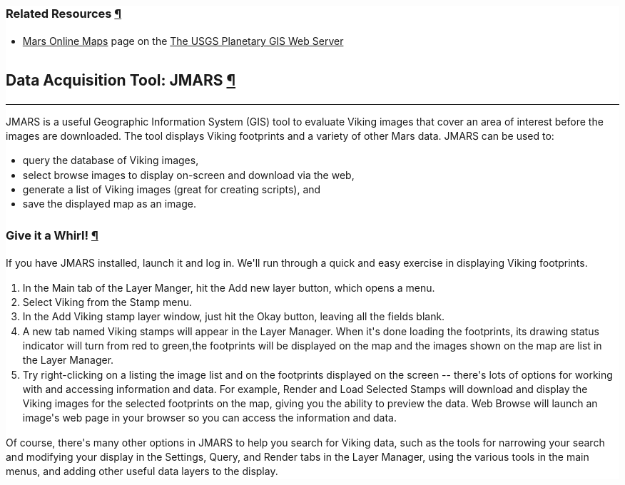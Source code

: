 <span id="Related-Resources-2"></span>

### Related Resources [¶](#Related-Resources-2-)

  - [Mars Online Maps](http://webgis.wr.usgs.gov/pigwad/maps/mars.htm)
    page on the [The USGS Planetary GIS Web
    Server](http://webgis.wr.usgs.gov/)

<span id="Data-Acquisition-Tool-JMARS"></span>

## Data Acquisition Tool: JMARS [¶](#Data-Acquisition-Tool-JMARS-)

-----

JMARS is a useful Geographic Information System (GIS) tool to evaluate
Viking images that cover an area of interest before the images are
downloaded. The tool displays Viking footprints and a variety of other
Mars data. JMARS can be used to:

  - query the database of Viking images,
  - select browse images to display on-screen and download via the web,
  - generate a list of Viking images (great for creating scripts), and
  - save the displayed map as an image.

<span id="Give-it-a-Whirl"></span>

### Give it a Whirl\! [¶](#Give-it-a-Whirl-)

If you have JMARS installed, launch it and log in. We'll run through a
quick and easy exercise in displaying Viking footprints.

1.  In the Main tab of the Layer Manger, hit the Add new layer button,
    which opens a menu.
2.  Select Viking from the Stamp menu.
3.  In the Add Viking stamp layer window, just hit the Okay button,
    leaving all the fields blank.
4.  A new tab named Viking stamps will appear in the Layer Manager. When
    it's done loading the footprints, its drawing status indicator will
    turn from red to green,the footprints will be displayed on the map
    and the images shown on the map are list in the Layer Manager.
5.  Try right-clicking on a listing the image list and on the footprints
    displayed on the screen -- there's lots of options for working with
    and accessing information and data. For example, Render and Load
    Selected Stamps will download and display the Viking images for the
    selected footprints on the map, giving you the ability to preview
    the data. Web Browse will launch an image's web page in your browser
    so you can access the information and data.

Of course, there's many other options in JMARS to help you search for
Viking data, such as the tools for narrowing your search and modifying
your display in the Settings, Query, and Render tabs in the Layer
Manager, using the various tools in the main menus, and adding other
useful data layers to the display.
